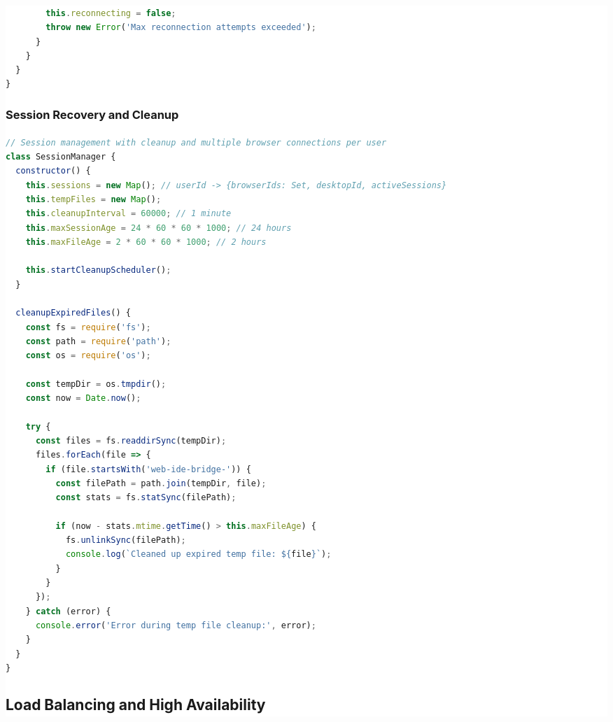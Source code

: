 ```javascript
        this.reconnecting = false;
        throw new Error('Max reconnection attempts exceeded');
      }
    }
  }
}
```

### Session Recovery and Cleanup
```javascript
// Session management with cleanup and multiple browser connections per user
class SessionManager {
  constructor() {
    this.sessions = new Map(); // userId -> {browserIds: Set, desktopId, activeSessions}
    this.tempFiles = new Map();
    this.cleanupInterval = 60000; // 1 minute
    this.maxSessionAge = 24 * 60 * 60 * 1000; // 24 hours
    this.maxFileAge = 2 * 60 * 60 * 1000; // 2 hours
    
    this.startCleanupScheduler();
  }

  cleanupExpiredFiles() {
    const fs = require('fs');
    const path = require('path');
    const os = require('os');
    
    const tempDir = os.tmpdir();
    const now = Date.now();

    try {
      const files = fs.readdirSync(tempDir);
      files.forEach(file => {
        if (file.startsWith('web-ide-bridge-')) {
          const filePath = path.join(tempDir, file);
          const stats = fs.statSync(filePath);
          
          if (now - stats.mtime.getTime() > this.maxFileAge) {
            fs.unlinkSync(filePath);
            console.log(`Cleaned up expired temp file: ${file}`);
          }
        }
      });
    } catch (error) {
      console.error('Error during temp file cleanup:', error);
    }
  }
}
```

## Load Balancing and High Availability
